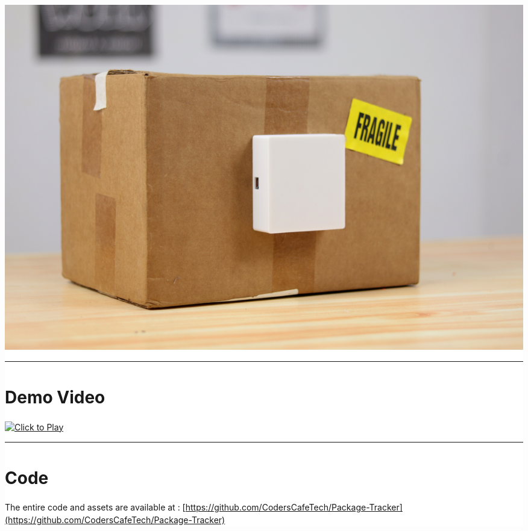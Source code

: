 ![](.gitbook/assets/secure-packages-with-ai/IMG_1756.jpg)

---
# Demo Video

[![Click to Play](https://usercdn.edgeimpulse.com/project129415/c7d37bc2ffa4cf0a4963801ff0c2515686c0b31eaeb4fe1ec490064e77a3fdcb)](https://vimeo.com/743090998)

---
# Code

The entire code and assets are available at : [https://github.com/CodersCafeTech/Package-Tracker](https://github.com/CodersCafeTech/Package-Tracker)

